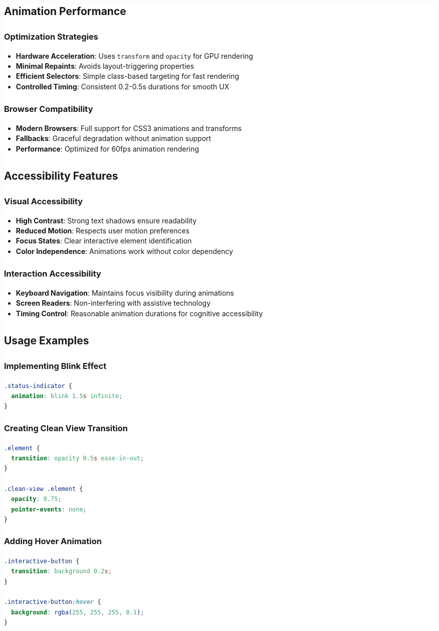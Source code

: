 ## Animation Performance

### Optimization Strategies
- **Hardware Acceleration**: Uses `transform` and `opacity` for GPU rendering
- **Minimal Repaints**: Avoids layout-triggering properties
- **Efficient Selectors**: Simple class-based targeting for fast rendering
- **Controlled Timing**: Consistent 0.2-0.5s durations for smooth UX

### Browser Compatibility
- **Modern Browsers**: Full support for CSS3 animations and transforms
- **Fallbacks**: Graceful degradation without animation support
- **Performance**: Optimized for 60fps animation rendering

## Accessibility Features

### Visual Accessibility
- **High Contrast**: Strong text shadows ensure readability
- **Reduced Motion**: Respects user motion preferences
- **Focus States**: Clear interactive element identification
- **Color Independence**: Animations work without color dependency

### Interaction Accessibility
- **Keyboard Navigation**: Maintains focus visibility during animations
- **Screen Readers**: Non-interfering with assistive technology
- **Timing Control**: Reasonable animation durations for cognitive accessibility

## Usage Examples

### Implementing Blink Effect
```css
.status-indicator {
  animation: blink 1.5s infinite;
}
```

### Creating Clean View Transition
```css
.element {
  transition: opacity 0.5s ease-in-out;
}

.clean-view .element {
  opacity: 0.75;
  pointer-events: none;
}
```

### Adding Hover Animation
```css
.interactive-button {
  transition: background 0.2s;
}

.interactive-button:hover {
  background: rgba(255, 255, 255, 0.1);
}
```
